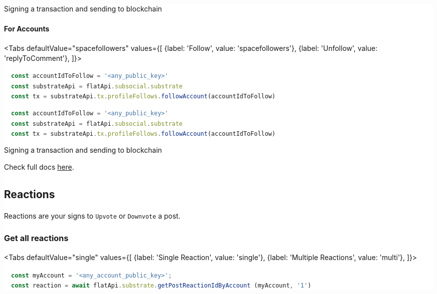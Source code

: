 Signing a transaction and sending to blockchain

<TransactionSnippet variableName="tx" />

#### For Accounts

<Tabs
  defaultValue="spacefollowers"
  values={[
    {label: 'Follow', value: 'spacefollowers'},
    {label: 'Unfollow', value: 'replyToComment'},
  ]}>
  <TabItem value="spacefollowers">

```ts
  const accountIdToFollow = '<any_public_key>'
  const substrateApi = flatApi.subsocial.substrate
  const tx = substrateApi.tx.profileFollows.followAccount(accountIdToFollow)
```

  </TabItem>
  <TabItem value="replyToComment">

```ts
  const accountIdToFollow = '<any_public_key>'
  const substrateApi = flatApi.subsocial.substrate
  const tx = substrateApi.tx.profileFollows.followAccount(accountIdToFollow)
```

  </TabItem>
</Tabs>

Signing a transaction and sending to blockchain

<TransactionSnippet variableName="tx" />

Check full docs [here](/docs/develop/how-to-guides/follow/create-follow).

## Reactions

Reactions are your signs to `Upvote` or `Downvote` a post.

### Get all reactions

<Tabs
  defaultValue="single"
  values={[
    {label: 'Single Reaction', value: 'single'},
    {label: 'Multiple Reactions', value: 'multi'},
  ]}>

  <TabItem value="single">

```ts
  const myAccount = '<any_account_public_key>';
  const reaction = await flatApi.substrate.getPostReactionIdByAccount (myAccount, '1')
```
